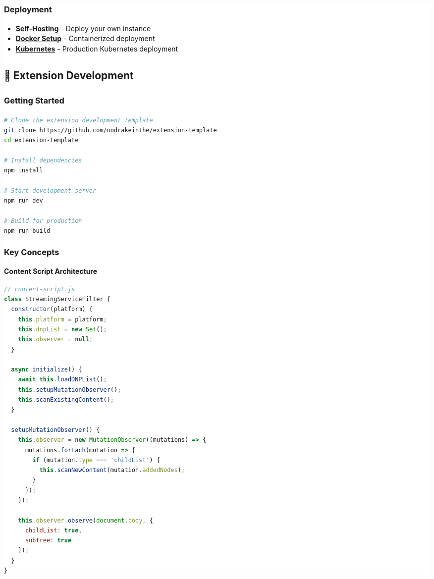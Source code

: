 ### Deployment
- **[Self-Hosting](./self-hosting.md)** - Deploy your own instance
- **[Docker Setup](./docker.md)** - Containerized deployment
- **[Kubernetes](./kubernetes.md)** - Production Kubernetes deployment

## 🔧 Extension Development

### Getting Started
```bash
# Clone the extension development template
git clone https://github.com/nodrakeinthe/extension-template
cd extension-template

# Install dependencies
npm install

# Start development server
npm run dev

# Build for production
npm run build
```

### Key Concepts

**Content Script Architecture**
```javascript
// content-script.js
class StreamingServiceFilter {
  constructor(platform) {
    this.platform = platform;
    this.dnpList = new Set();
    this.observer = null;
  }

  async initialize() {
    await this.loadDNPList();
    this.setupMutationObserver();
    this.scanExistingContent();
  }

  setupMutationObserver() {
    this.observer = new MutationObserver((mutations) => {
      mutations.forEach(mutation => {
        if (mutation.type === 'childList') {
          this.scanNewContent(mutation.addedNodes);
        }
      });
    });

    this.observer.observe(document.body, {
      childList: true,
      subtree: true
    });
  }
}
```
